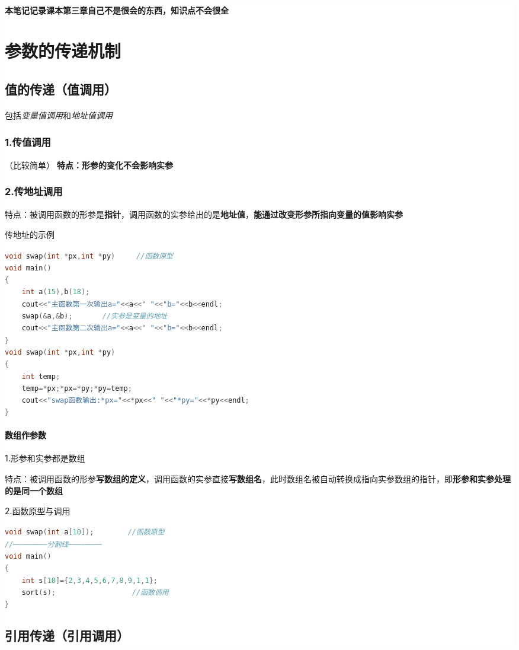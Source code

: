 **本笔记记录课本第三章自己不是很会的东西，知识点不会很全**

# 参数的传递机制

## 值的传递（值调用）

包括*变量值调用*和*地址值调用*

### 1.传值调用
（比较简单）
**特点：形参的变化不会影响实参**

### 2.传地址调用
特点：被调用函数的形参是**指针**，调用函数的实参给出的是**地址值**，**能通过改变形参所指向变量的值影响实参**


传地址的示例
```cpp
void swap(int *px,int *py)     //函数原型
void main()
{
	int a(15),b(18);
	cout<<"主函数第一次输出a="<<a<<" "<<"b="<<b<<endl;
	swap(&a,&b);       //实参是变量的地址
	cout<<"主函数第二次输出a="<<a<<" "<<"b="<<b<<endl;
}
void swap(int *px,int *py)
{
	int temp;
	temp=*px;*px=*py;*py=temp;
	cout<<"swap函数输出:*px="<<*px<<" "<<"*py="<<*py<<endl;
}
```

#### 数组作参数
1.形参和实参都是数组

特点：被调用函数的形参**写数组的定义**，调用函数的实参直接**写数组名**，此时数组名被自动转换成指向实参数组的指针，即**形参和实参处理的是同一个数组**

2.函数原型与调用
```cpp
void swap(int a[10]);        //函数原型
//————————分割线————————
void main()
{
	int s[10]={2,3,4,5,6,7,8,9,1,1};
	sort(s);                  //函数调用
}
```



## 引用传递（引用调用）
